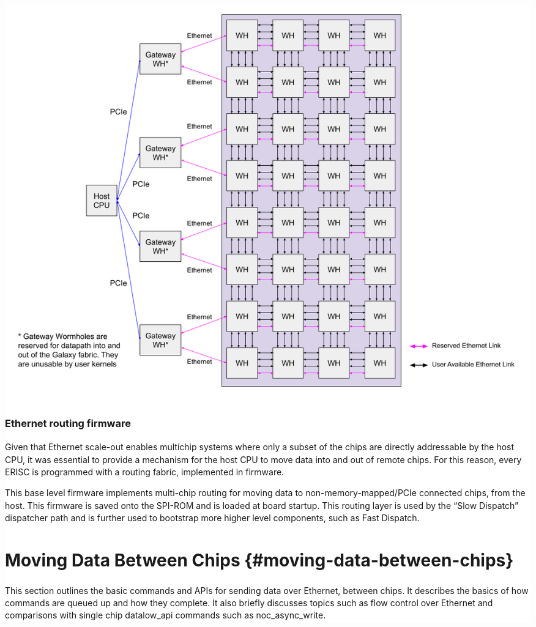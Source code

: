
![TG](images/TG.png)

### Ethernet routing firmware

Given that Ethernet scale-out enables multichip systems where only a subset of the chips are directly addressable by the host CPU, it was essential to provide a mechanism for the host CPU to move data into and out of remote chips. For this reason, every ERISC is programmed with a routing fabric, implemented in firmware.

This base level firmware implements multi-chip routing for moving data to non-memory-mapped/PCIe connected chips, from the host. This firmware is saved onto the SPI-ROM and is loaded at board startup. This routing layer is used by the “Slow Dispatch” dispatcher path and is further used to bootstrap more higher level components, such as Fast Dispatch.

# Moving Data Between Chips {#moving-data-between-chips}

This section outlines the basic commands and APIs for sending data over Ethernet, between chips. It describes the basics of how commands are queued up and how they complete. It also briefly discusses topics such as flow control over Ethernet and comparisons with single chip datalow_api commands such as noc_async_write.
